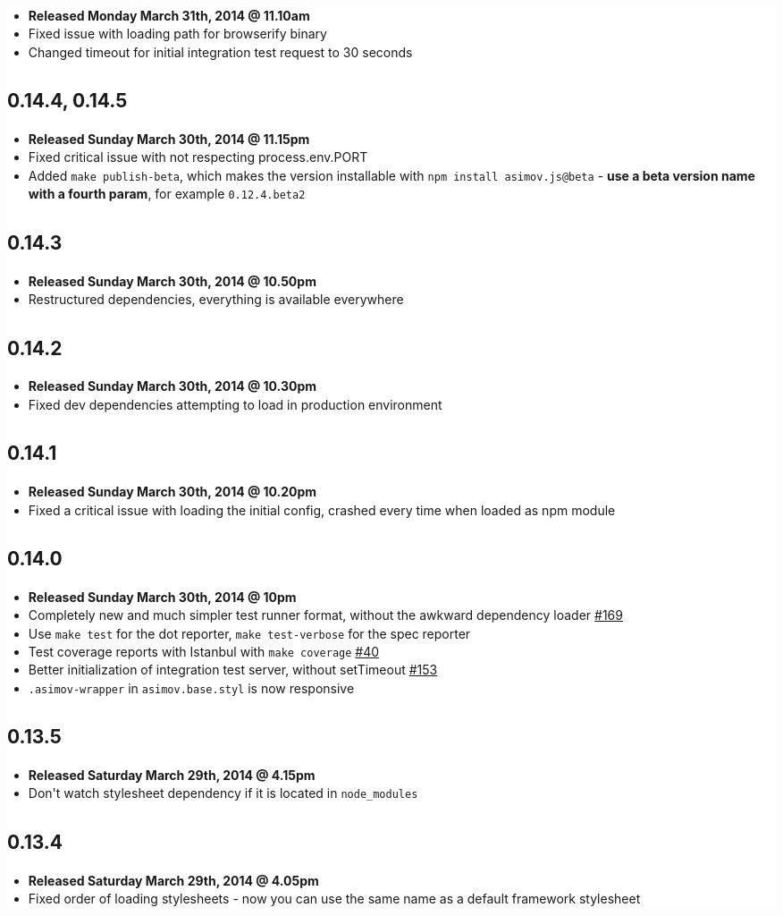   - **Released Monday March 31th, 2014 @ 11.10am**
  - Fixed issue with loading path for browserify binary
  - Changed timeout for initial integration test request to 30 seconds

## 0.14.4, 0.14.5

  - **Released Sunday March 30th, 2014 @ 11.15pm**
  - Fixed critical issue with not respecting process.env.PORT
  - Added ```make publish-beta```, which makes the version installable with ```npm install asimov.js@beta``` - **use a beta version name with a fourth param**, for example ```0.12.4.beta2```

## 0.14.3

  - **Released Sunday March 30th, 2014 @ 10.50pm**
  - Restructured dependencies, everything is available everywhere

## 0.14.2

  - **Released Sunday March 30th, 2014 @ 10.30pm**
  - Fixed dev dependencies attempting to load in production environment

## 0.14.1

  - **Released Sunday March 30th, 2014 @ 10.20pm**
  - Fixed a critical issue with loading the initial config, crashed every time when loaded as npm module

## 0.14.0

  - **Released Sunday March 30th, 2014 @ 10pm**
  - Completely new and much simpler test runner format, without the awkward dependency loader [#169](https://github.com/adamrenklint/asimov.js/issues/169)
  - Use ```make test``` for the dot reporter, ```make test-verbose``` for the spec reporter
  - Test coverage reports with Istanbul with ```make coverage``` [#40](https://github.com/adamrenklint/asimov.js/issues/40)
  - Better initialization of integration test server, without setTimeout [#153](https://github.com/adamrenklint/asimov.js/issues/153)
  - ```.asimov-wrapper``` in ```asimov.base.styl``` is now responsive

## 0.13.5

  - **Released Saturday March 29th, 2014 @ 4.15pm**
  - Don't watch stylesheet dependency if it is located in ```node_modules```

## 0.13.4

  - **Released Saturday March 29th, 2014 @ 4.05pm**
  - Fixed order of loading stylesheets - now you can use the same name as a default framework stylesheet
